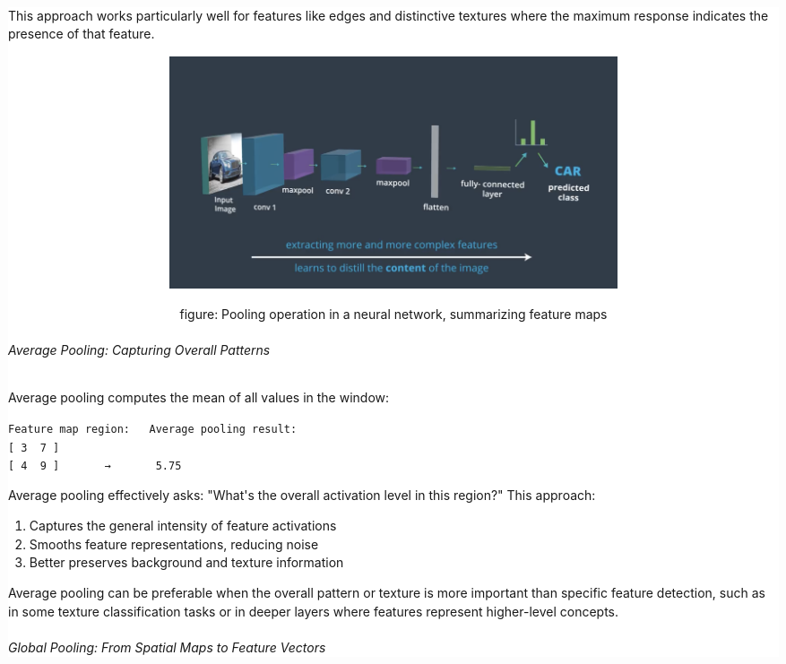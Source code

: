 This approach works particularly well for features like edges and distinctive textures where the maximum response
indicates the presence of that feature.

<p align="center">
<img src="images/output.png" alt="Customer" width="500" height=auto>
</p>
<p align="center">figure: Pooling operation in a neural network, summarizing feature maps</p>

###### Average Pooling: Capturing Overall Patterns

Average pooling computes the mean of all values in the window:

```
Feature map region:   Average pooling result:
[ 3  7 ]
[ 4  9 ]       →       5.75
```

Average pooling effectively asks: "What's the overall activation level in this region?" This approach:

1. Captures the general intensity of feature activations
2. Smooths feature representations, reducing noise
3. Better preserves background and texture information

Average pooling can be preferable when the overall pattern or texture is more important than specific feature detection,
such as in some texture classification tasks or in deeper layers where features represent higher-level concepts.

###### Global Pooling: From Spatial Maps to Feature Vectors
